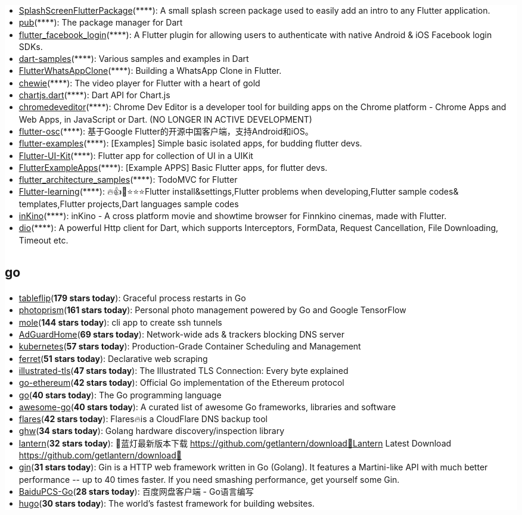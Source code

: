 * [SplashScreenFlutterPackage](https://github.com/KarimMohamed2005/SplashScreenFlutterPackage)(****): A small splash screen package used to easily add an intro to any Flutter application.
* [pub](https://github.com/dart-lang/pub)(****): The package manager for Dart
* [flutter_facebook_login](https://github.com/roughike/flutter_facebook_login)(****): A Flutter plugin for allowing users to authenticate with native Android & iOS Facebook login SDKs.
* [dart-samples](https://github.com/dart-archive/dart-samples)(****): Various samples and examples in Dart
* [FlutterWhatsAppClone](https://github.com/iampawan/FlutterWhatsAppClone)(****): Building a WhatsApp Clone in Flutter.
* [chewie](https://github.com/brianegan/chewie)(****): The video player for Flutter with a heart of gold
* [chartjs.dart](https://github.com/google/chartjs.dart)(****): Dart API for Chart.js
* [chromedeveditor](https://github.com/googlearchive/chromedeveditor)(****): Chrome Dev Editor is a developer tool for building apps on the Chrome platform - Chrome Apps and Web Apps, in JavaScript or Dart. (NO LONGER IN ACTIVE DEVELOPMENT)
* [flutter-osc](https://github.com/yubo725/flutter-osc)(****): 基于Google Flutter的开源中国客户端，支持Android和iOS。
* [flutter-examples](https://github.com/nisrulz/flutter-examples)(****): [Examples] Simple basic isolated apps, for budding flutter devs.
* [Flutter-UI-Kit](https://github.com/iampawan/Flutter-UI-Kit)(****): Flutter app for collection of UI in a UIKit
* [FlutterExampleApps](https://github.com/iampawan/FlutterExampleApps)(****): [Example APPS] Basic Flutter apps, for flutter devs.
* [flutter_architecture_samples](https://github.com/brianegan/flutter_architecture_samples)(****): TodoMVC for Flutter
* [Flutter-learning](https://github.com/AweiLoveAndroid/Flutter-learning)(****): 🔥👍🌟⭐️⭐️⭐️Flutter install&settings,Flutter problems when developing,Flutter sample codes& templates,Flutter projects,Dart languages sample codes
* [inKino](https://github.com/roughike/inKino)(****): inKino - A cross platform movie and showtime browser for Finnkino cinemas, made with Flutter.
* [dio](https://github.com/flutterchina/dio)(****): A powerful Http client for Dart, which supports Interceptors, FormData, Request Cancellation, File Downloading, Timeout etc.

## go
* [tableflip](https://github.com/cloudflare/tableflip)(**179 stars today**): Graceful process restarts in Go
* [photoprism](https://github.com/photoprism/photoprism)(**161 stars today**): Personal photo management powered by Go and Google TensorFlow
* [mole](https://github.com/davrodpin/mole)(**144 stars today**): cli app to create ssh tunnels
* [AdGuardHome](https://github.com/AdguardTeam/AdGuardHome)(**69 stars today**): Network-wide ads & trackers blocking DNS server
* [kubernetes](https://github.com/kubernetes/kubernetes)(**57 stars today**): Production-Grade Container Scheduling and Management
* [ferret](https://github.com/MontFerret/ferret)(**51 stars today**): Declarative web scraping
* [illustrated-tls](https://github.com/syncsynchalt/illustrated-tls)(**47 stars today**): The Illustrated TLS Connection: Every byte explained
* [go-ethereum](https://github.com/ethereum/go-ethereum)(**42 stars today**): Official Go implementation of the Ethereum protocol
* [go](https://github.com/golang/go)(**40 stars today**): The Go programming language
* [awesome-go](https://github.com/avelino/awesome-go)(**40 stars today**): A curated list of awesome Go frameworks, libraries and software
* [flares](https://github.com/lfaoro/flares)(**42 stars today**): Flares🔥is a CloudFlare DNS backup tool
* [ghw](https://github.com/jaypipes/ghw)(**34 stars today**): Golang hardware discovery/inspection library
* [lantern](https://github.com/getlantern/lantern)(**32 stars today**): 🔴蓝灯最新版本下载 https://github.com/getlantern/download🔴Lantern Latest Download https://github.com/getlantern/download🔴
* [gin](https://github.com/gin-gonic/gin)(**31 stars today**): Gin is a HTTP web framework written in Go (Golang). It features a Martini-like API with much better performance -- up to 40 times faster. If you need smashing performance, get yourself some Gin.
* [BaiduPCS-Go](https://github.com/iikira/BaiduPCS-Go)(**28 stars today**): 百度网盘客户端 - Go语言编写
* [hugo](https://github.com/gohugoio/hugo)(**30 stars today**): The world’s fastest framework for building websites.